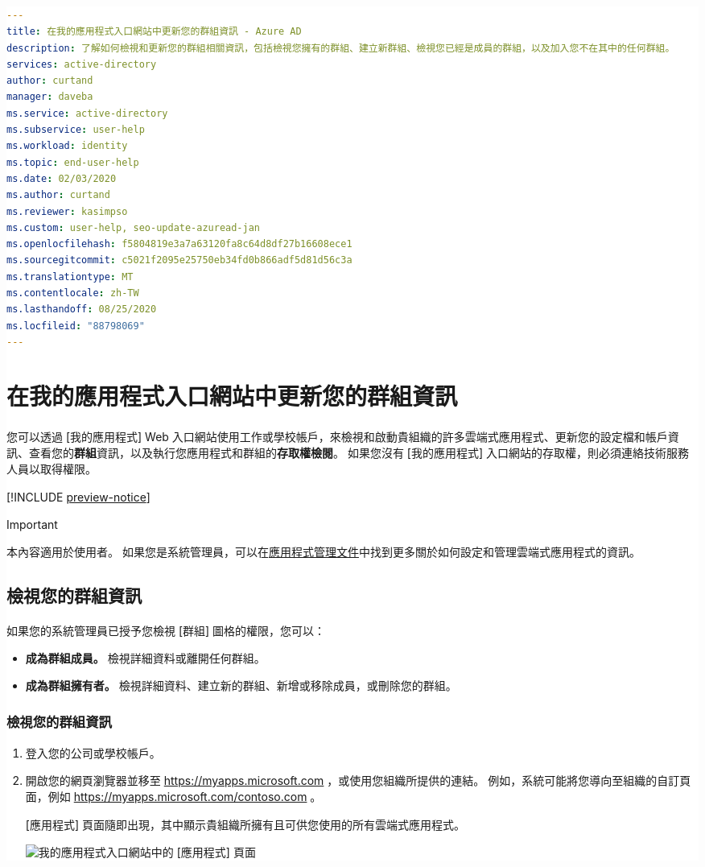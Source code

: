 ```yaml
---
title: 在我的應用程式入口網站中更新您的群組資訊 - Azure AD
description: 了解如何檢視和更新您的群組相關資訊，包括檢視您擁有的群組、建立新群組、檢視您已經是成員的群組，以及加入您不在其中的任何群組。
services: active-directory
author: curtand
manager: daveba
ms.service: active-directory
ms.subservice: user-help
ms.workload: identity
ms.topic: end-user-help
ms.date: 02/03/2020
ms.author: curtand
ms.reviewer: kasimpso
ms.custom: user-help, seo-update-azuread-jan
ms.openlocfilehash: f5804819e3a7a63120fa8c64d8df27b16608ece1
ms.sourcegitcommit: c5021f2095e25750eb34fd0b866adf5d81d56c3a
ms.translationtype: MT
ms.contentlocale: zh-TW
ms.lasthandoff: 08/25/2020
ms.locfileid: "88798069"
---
```

# <a name="update-your-groups-info-on-the-my-apps-portal"></a>在我的應用程式入口網站中更新您的群組資訊

您可以透過 [我的應用程式] Web 入口網站使用工作或學校帳戶，來檢視和啟動貴組織的許多雲端式應用程式、更新您的設定檔和帳戶資訊、查看您的**群組**資訊，以及執行您應用程式和群組的**存取權檢閱**。 如果您沒有 [我的應用程式] 入口網站的存取權，則必須連絡技術服務人員以取得權限。

[!INCLUDE [preview-notice](../../../includes/active-directory-end-user-my-apps-portal.md)]

>[!Important]
>本內容適用於使用者。 如果您是系統管理員，可以在[應用程式管理文件](../manage-apps/index.yml)中找到更多關於如何設定和管理雲端式應用程式的資訊。

## <a name="view-your-groups-information"></a>檢視您的群組資訊

如果您的系統管理員已授予您檢視 [群組] 圖格的權限，您可以：

- **成為群組成員。** 檢視詳細資料或離開任何群組。

- **成為群組擁有者。** 檢視詳細資料、建立新的群組、新增或移除成員，或刪除您的群組。

### <a name="to-view-your-groups-information"></a>檢視您的群組資訊

1. 登入您的公司或學校帳戶。

2. 開啟您的網頁瀏覽器並移至 https://myapps.microsoft.com ，或使用您組織所提供的連結。 例如，系統可能將您導向至組織的自訂頁面，例如 https://myapps.microsoft.com/contoso.com 。

    [應用程式] 頁面隨即出現，其中顯示貴組織所擁有且可供您使用的所有雲端式應用程式。

    ![我的應用程式入口網站中的 [應用程式] 頁面](media/my-apps-portal/my-apps-portal-apps-page-groups-tile.png)
